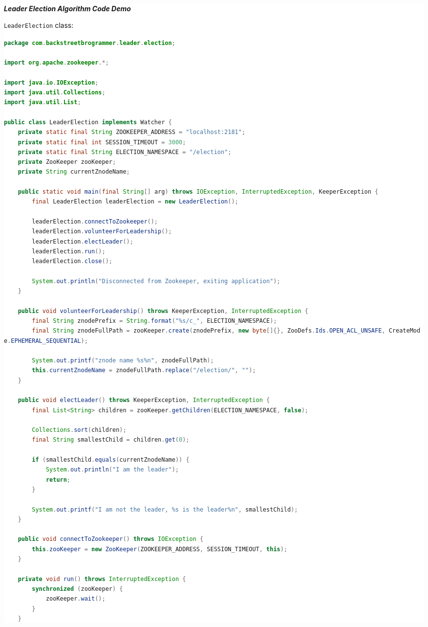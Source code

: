 **_Leader Election Algorithm Code Demo_**

`LeaderElection` class:

```java
package com.backstreetbrogrammer.leader.election;

import org.apache.zookeeper.*;

import java.io.IOException;
import java.util.Collections;
import java.util.List;

public class LeaderElection implements Watcher {
    private static final String ZOOKEEPER_ADDRESS = "localhost:2181";
    private static final int SESSION_TIMEOUT = 3000;
    private static final String ELECTION_NAMESPACE = "/election";
    private ZooKeeper zooKeeper;
    private String currentZnodeName;

    public static void main(final String[] arg) throws IOException, InterruptedException, KeeperException {
        final LeaderElection leaderElection = new LeaderElection();

        leaderElection.connectToZookeeper();
        leaderElection.volunteerForLeadership();
        leaderElection.electLeader();
        leaderElection.run();
        leaderElection.close();

        System.out.println("Disconnected from Zookeeper, exiting application");
    }

    public void volunteerForLeadership() throws KeeperException, InterruptedException {
        final String znodePrefix = String.format("%s/c_", ELECTION_NAMESPACE);
        final String znodeFullPath = zooKeeper.create(znodePrefix, new byte[]{}, ZooDefs.Ids.OPEN_ACL_UNSAFE, CreateMode.EPHEMERAL_SEQUENTIAL);

        System.out.printf("znode name %s%n", znodeFullPath);
        this.currentZnodeName = znodeFullPath.replace("/election/", "");
    }

    public void electLeader() throws KeeperException, InterruptedException {
        final List<String> children = zooKeeper.getChildren(ELECTION_NAMESPACE, false);

        Collections.sort(children);
        final String smallestChild = children.get(0);

        if (smallestChild.equals(currentZnodeName)) {
            System.out.println("I am the leader");
            return;
        }

        System.out.printf("I am not the leader, %s is the leader%n", smallestChild);
    }

    public void connectToZookeeper() throws IOException {
        this.zooKeeper = new ZooKeeper(ZOOKEEPER_ADDRESS, SESSION_TIMEOUT, this);
    }

    private void run() throws InterruptedException {
        synchronized (zooKeeper) {
            zooKeeper.wait();
        }
    }
```